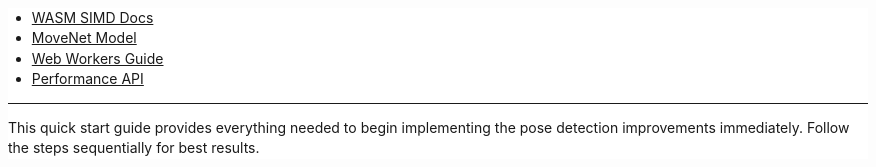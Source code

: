 - [WASM SIMD Docs](https://github.com/WebAssembly/simd)
- [MoveNet Model](https://tfhub.dev/google/tfjs-model/movenet/singlepose/lightning/4)
- [Web Workers Guide](https://developer.mozilla.org/en-US/docs/Web/API/Web_Workers_API)
- [Performance API](https://developer.mozilla.org/en-US/docs/Web/API/Performance)

---

This quick start guide provides everything needed to begin implementing the pose detection improvements immediately. Follow the steps sequentially for best results.